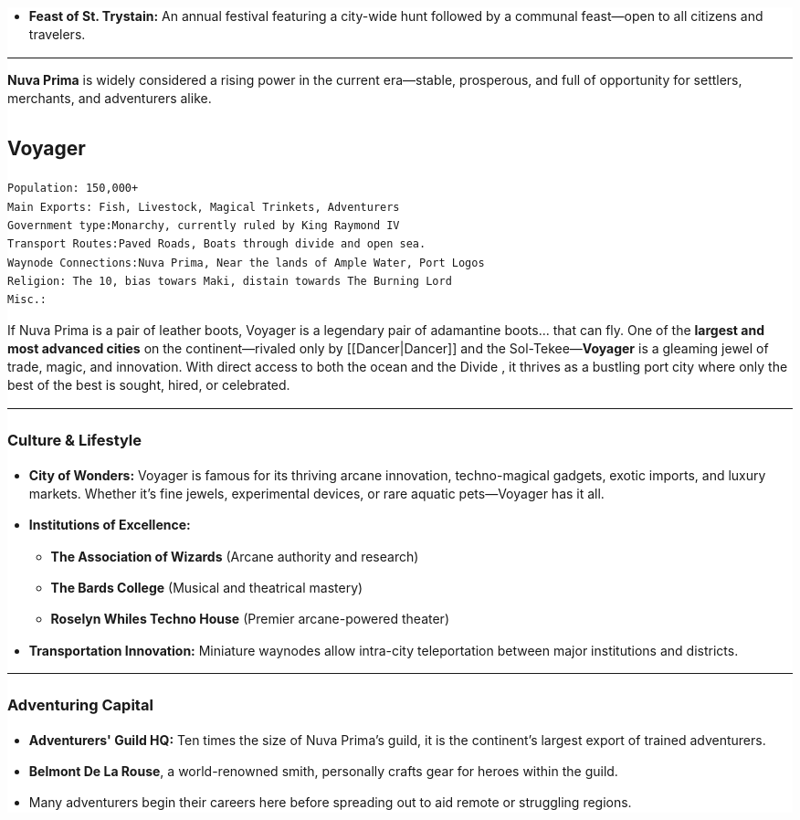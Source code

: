 - **Feast of St. Trystain:** An annual festival featuring a city-wide hunt followed by a communal feast—open to all citizens and travelers.
    

---

**Nuva Prima** is widely considered a rising power in the current era—stable, prosperous, and full of opportunity for settlers, merchants, and adventurers alike.

## Voyager
	Population: 150,000+
	Main Exports: Fish, Livestock, Magical Trinkets, Adventurers
	Government type:Monarchy, currently ruled by King Raymond IV
	Transport Routes:Paved Roads, Boats through divide and open sea.
	Waynode Connections:Nuva Prima, Near the lands of Ample Water, Port Logos
	Religion: The 10, bias towars Maki, distain towards The Burning Lord
	Misc.:

If Nuva Prima is a pair of leather boots, Voyager is a legendary pair of adamantine boots... that can fly. 
One of the **largest and most advanced cities** on the continent—rivaled only by [[Dancer\|Dancer]] and the Sol-Tekee—**Voyager** is a gleaming jewel of trade, magic, and innovation. With direct access to both the ocean and the Divide , it thrives as a bustling port city where only the best of the best is sought, hired, or celebrated.

---

### **Culture & Lifestyle**

- **City of Wonders:** Voyager is famous for its thriving arcane innovation, techno-magical gadgets, exotic imports, and luxury markets. Whether it’s fine jewels, experimental devices, or rare aquatic pets—Voyager has it all.
    
- **Institutions of Excellence:**
    
    - **The Association of Wizards** (Arcane authority and research)
        
    - **The Bards College** (Musical and theatrical mastery)
        
    - **Roselyn Whiles Techno House** (Premier arcane-powered theater)
        
- **Transportation Innovation:** Miniature waynodes allow intra-city teleportation between major institutions and districts.
    

---

### **Adventuring Capital**

- **Adventurers' Guild HQ:** Ten times the size of Nuva Prima’s guild, it is the continent’s largest export of trained adventurers.
    
- **Belmont De La Rouse**, a world-renowned smith, personally crafts gear for heroes within the guild.
    
- Many adventurers begin their careers here before spreading out to aid remote or struggling regions.
    